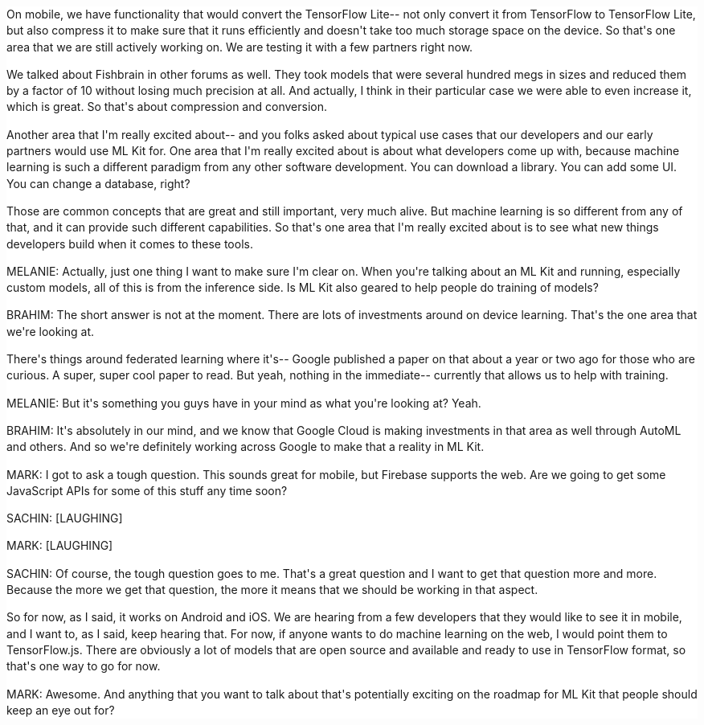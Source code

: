 On mobile, we have functionality that would convert the TensorFlow Lite-- not only convert it from TensorFlow to TensorFlow Lite, but also compress it to make sure that it runs efficiently and doesn't take too much storage space on the device. So that's one area that we are still actively working on. We are testing it with a few partners right now. 

We talked about Fishbrain in other forums as well. They took models that were several hundred megs in sizes and reduced them by a factor of 10 without losing much precision at all. And actually, I think in their particular case we were able to even increase it, which is great. So that's about compression and conversion. 

Another area that I'm really excited about-- and you folks asked about typical use cases that our developers and our early partners would use ML Kit for. One area that I'm really excited about is about what developers come up with, because machine learning is such a different paradigm from any other software development. You can download a library. You can add some UI. You can change a database, right? 

Those are common concepts that are great and still important, very much alive. But machine learning is so different from any of that, and it can provide such different capabilities. So that's one area that I'm really excited about is to see what new things developers build when it comes to these tools. 

MELANIE: Actually, just one thing I want to make sure I'm clear on. When you're talking about an ML Kit and running, especially custom models, all of this is from the inference side. Is ML Kit also geared to help people do training of models? 

BRAHIM: The short answer is not at the moment. There are lots of investments around on device learning. That's the one area that we're looking at. 

There's things around federated learning where it's-- Google published a paper on that about a year or two ago for those who are curious. A super, super cool paper to read. But yeah, nothing in the immediate-- currently that allows us to help with training. 

MELANIE: But it's something you guys have in your mind as what you're looking at? Yeah. 

BRAHIM: It's absolutely in our mind, and we know that Google Cloud is making investments in that area as well through AutoML and others. And so we're definitely working across Google to make that a reality in ML Kit. 

MARK: I got to ask a tough question. This sounds great for mobile, but Firebase supports the web. Are we going to get some JavaScript APIs for some of this stuff any time soon? 

SACHIN: [LAUGHING] 

MARK: [LAUGHING] 

SACHIN: Of course, the tough question goes to me. That's a great question and I want to get that question more and more. Because the more we get that question, the more it means that we should be working in that aspect. 

So for now, as I said, it works on Android and iOS. We are hearing from a few developers that they would like to see it in mobile, and I want to, as I said, keep hearing that. For now, if anyone wants to do machine learning on the web, I would point them to TensorFlow.js. There are obviously a lot of models that are open source and available and ready to use in TensorFlow format, so that's one way to go for now. 

MARK: Awesome. And anything that you want to talk about that's potentially exciting on the roadmap for ML Kit that people should keep an eye out for? 
